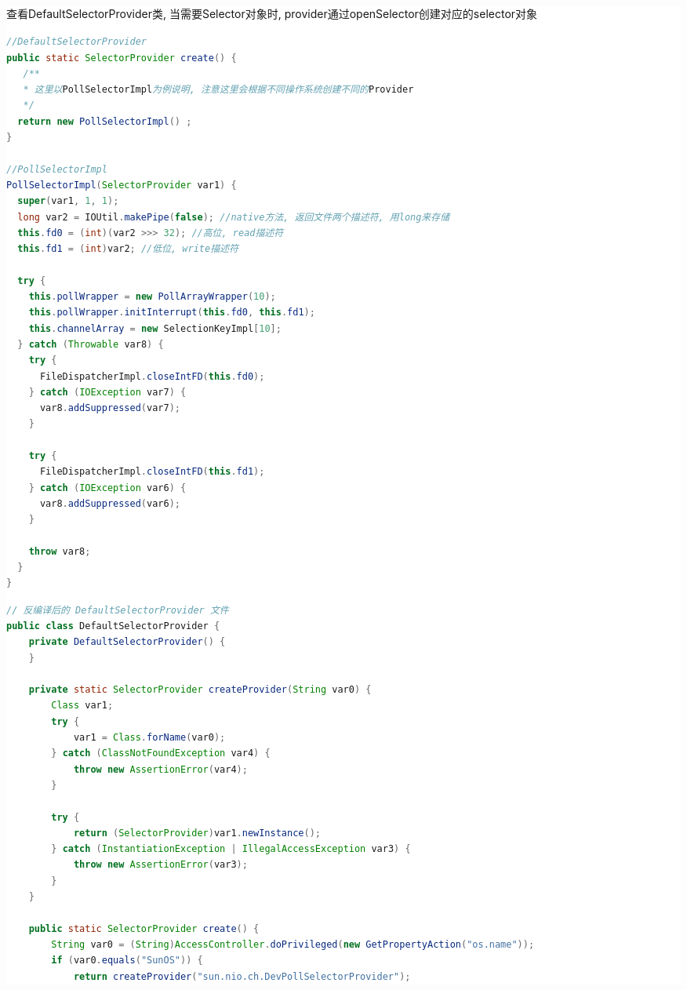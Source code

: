   查看DefaultSelectorProvider类, 当需要Selector对象时, provider通过openSelector创建对应的selector对象

```java
//DefaultSelectorProvider
public static SelectorProvider create() {
   /** 
   * 这里以PollSelectorImpl为例说明, 注意这里会根据不同操作系统创建不同的Provider
   */
  return new PollSelectorImpl() ;
}

//PollSelectorImpl
PollSelectorImpl(SelectorProvider var1) {
  super(var1, 1, 1);
  long var2 = IOUtil.makePipe(false); //native方法, 返回文件两个描述符, 用long来存储
  this.fd0 = (int)(var2 >>> 32); //高位, read描述符
  this.fd1 = (int)var2; //低位, write描述符

  try {
    this.pollWrapper = new PollArrayWrapper(10);
    this.pollWrapper.initInterrupt(this.fd0, this.fd1);
    this.channelArray = new SelectionKeyImpl[10];
  } catch (Throwable var8) {
    try {
      FileDispatcherImpl.closeIntFD(this.fd0);
    } catch (IOException var7) {
      var8.addSuppressed(var7);
    }

    try {
      FileDispatcherImpl.closeIntFD(this.fd1);
    } catch (IOException var6) {
      var8.addSuppressed(var6);
    }

    throw var8;
  }
}
```

```java
// 反编译后的 DefaultSelectorProvider 文件
public class DefaultSelectorProvider {
    private DefaultSelectorProvider() {
    }

    private static SelectorProvider createProvider(String var0) {
        Class var1;
        try {
            var1 = Class.forName(var0);
        } catch (ClassNotFoundException var4) {
            throw new AssertionError(var4);
        }

        try {
            return (SelectorProvider)var1.newInstance();
        } catch (InstantiationException | IllegalAccessException var3) {
            throw new AssertionError(var3);
        }
    }

    public static SelectorProvider create() {
        String var0 = (String)AccessController.doPrivileged(new GetPropertyAction("os.name"));
        if (var0.equals("SunOS")) {
            return createProvider("sun.nio.ch.DevPollSelectorProvider");
```
